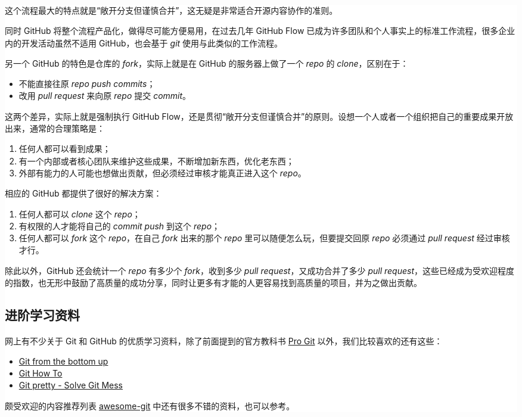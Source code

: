 这个流程最大的特点就是“敞开分支但谨慎合并”，这无疑是非常适合开源内容协作的准则。

同时 GitHub 将整个流程产品化，做得尽可能方便易用，在过去几年 GitHub Flow 已成为许多团队和个人事实上的标准工作流程，很多企业内的开发活动虽然不适用 GitHub，也会基于 *git* 使用与此类似的工作流程。

另一个 GitHub 的特色是仓库的 *fork*，实际上就是在 GitHub 的服务器上做了一个 *repo* 的 *clone*，区别在于：

* 不能直接往原 *repo* *push* *commits*；
* 改用 *pull request* 来向原 *repo* 提交 *commit*。

这两个差异，实际上就是强制执行 GitHub Flow，还是贯彻“敞开分支但谨慎合并”的原则。设想一个人或者一个组织把自己的重要成果开放出来，通常的合理策略是：

1. 任何人都可以看到成果；
2. 有一个内部或者核心团队来维护这些成果，不断增加新东西，优化老东西；
3. 外部有能力的人可能也想做出贡献，但必须经过审核才能真正进入这个 *repo*。

相应的 GitHub 都提供了很好的解决方案：

1. 任何人都可以 *clone* 这个 *repo*；
2. 有权限的人才能将自己的 *commit* *push* 到这个 *repo*；
3. 任何人都可以 *fork* 这个 *repo*，在自己 *fork* 出来的那个 *repo* 里可以随便怎么玩，但要提交回原 *repo* 必须通过 *pull request* 经过审核才行。

除此以外，GitHub 还会统计一个 *repo* 有多少个 *fork*，收到多少 *pull request*，又成功合并了多少 *pull request*，这些已经成为受欢迎程度的指数，也无形中鼓励了高质量的成功分享，同时让更多有才能的人更容易找到高质量的项目，并为之做出贡献。

## 进阶学习资料

网上有不少关于 Git 和 GitHub 的优质学习资料，除了前面提到的官方教科书 [Pro Git](https://git-scm.com/book/en/v2) 以外，我们比较喜欢的还有这些：

* [Git from the bottom up](https://jwiegley.github.io/git-from-the-bottom-up/)
* [Git How To](https://githowto.com/)
* [Git pretty - Solve Git Mess](http://justinhileman.info/article/git-pretty/)

颇受欢迎的内容推荐列表 [awesome-git](https://github.com/dictcp/awesome-git) 中还有很多不错的资料，也可以参考。
